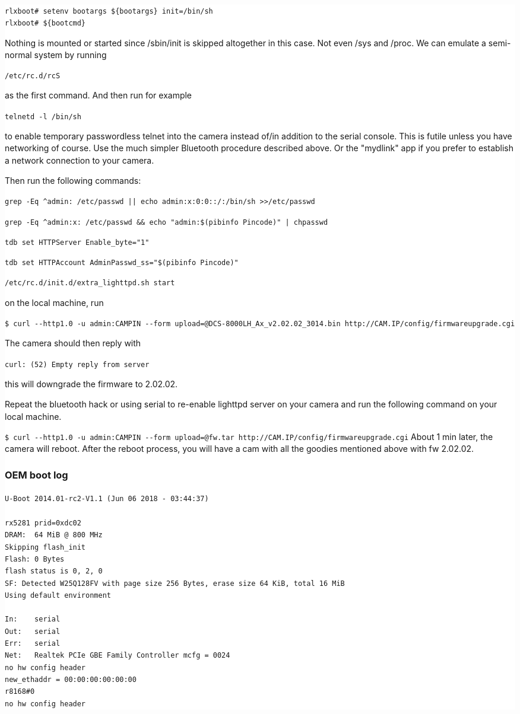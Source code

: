 
```
rlxboot# setenv bootargs ${bootargs} init=/bin/sh
rlxboot# ${bootcmd}
```

Nothing is mounted or started since /sbin/init is skipped altogether
in this case.  Not even /sys and /proc.  We can emulate a semi-normal
system by running

`/etc/rc.d/rcS` 

as the first command.  And then run for example

`telnetd -l /bin/sh`

to enable temporary passwordless telnet into the camera instead of/in
addition to the serial console. This is futile unless you have
networking of course.  Use the much simpler Bluetooth procedure described
above. Or the "mydlink" app if you prefer to establish a network connection
to your camera.

Then run the following commands:

`grep -Eq ^admin: /etc/passwd || echo admin:x:0:0::/:/bin/sh >>/etc/passwd`

`grep -Eq ^admin:x: /etc/passwd && echo "admin:$(pibinfo Pincode)" | chpasswd`

`tdb set HTTPServer Enable_byte="1"`

`tdb set HTTPAccount AdminPasswd_ss="$(pibinfo Pincode)"`

`/etc/rc.d/init.d/extra_lighttpd.sh start`

on the local machine, run

`$ curl --http1.0 -u admin:CAMPIN --form upload=@DCS-8000LH_Ax_v2.02.02_3014.bin http://CAM.IP/config/firmwareupgrade.cgi`

The camera should then reply with 

`curl: (52) Empty reply from server`

this will downgrade the firmware to 2.02.02. 

Repeat the bluetooth hack or using serial to re-enable lighttpd server on your camera and run 
the following command on your local machine.

`$ curl --http1.0 -u admin:CAMPIN --form upload=@fw.tar http://CAM.IP/config/firmwareupgrade.cgi`
About 1 min later, the camera will reboot.
After the reboot process, you will have a cam with all the goodies mentioned above with fw 2.02.02.
### OEM boot log

```
U-Boot 2014.01-rc2-V1.1 (Jun 06 2018 - 03:44:37)

rx5281 prid=0xdc02
DRAM:  64 MiB @ 800 MHz
Skipping flash_init
Flash: 0 Bytes
flash status is 0, 2, 0
SF: Detected W25Q128FV with page size 256 Bytes, erase size 64 KiB, total 16 MiB
Using default environment

In:    serial
Out:   serial
Err:   serial
Net:   Realtek PCIe GBE Family Controller mcfg = 0024
no hw config header
new_ethaddr = 00:00:00:00:00:00
r8168#0
no hw config header
```